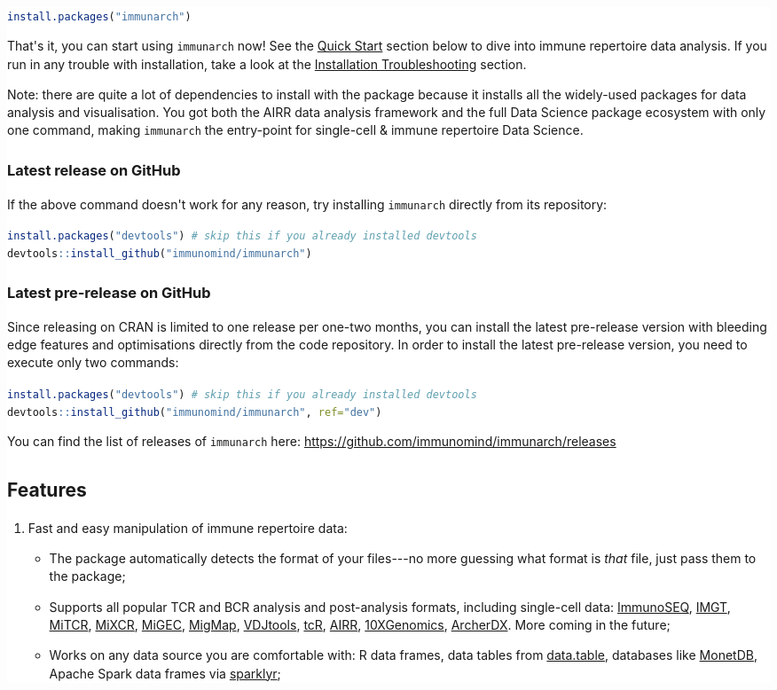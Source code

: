 ```r
install.packages("immunarch")
```

That's it, you can start using `immunarch` now! See the [Quick Start](#quick-start) section below to dive into immune repertoire data analysis. If you run in any trouble with installation, take a look at the [Installation Troubleshooting](https://immunarch.com/articles/v1_introduction.html#installation-troubleshooting) section.

Note: there are quite a lot of dependencies to install with the package because it installs all the widely-used packages for data analysis and visualisation. You got both the AIRR data analysis framework and the full Data Science package ecosystem with only one command, making `immunarch` the entry-point for single-cell & immune repertoire Data Science.


### Latest release on GitHub
If the above command doesn't work for any reason, try installing `immunarch` directly from its repository:

```r
install.packages("devtools") # skip this if you already installed devtools
devtools::install_github("immunomind/immunarch")
```


### Latest pre-release on GitHub
Since releasing on CRAN is limited to one release per one-two months, you can install the latest pre-release version with bleeding edge features and optimisations directly from the code repository. In order to install the latest pre-release version, you need to execute only two commands:

```r
install.packages("devtools") # skip this if you already installed devtools
devtools::install_github("immunomind/immunarch", ref="dev")
```

You can find the list of releases of `immunarch` here: https://github.com/immunomind/immunarch/releases


## Features

1. Fast and easy manipulation of immune repertoire data:

    + The package automatically detects the format of your files---no more guessing what format is *that* file, just pass them to the package;
  
    + Supports all popular TCR and BCR analysis and post-analysis formats, including single-cell data: [ImmunoSEQ](https://www.adaptivebiotech.com/products-services/immunoseq/), [IMGT](http://www.imgt.org/IMGTindex/IMGTHighV-QUEST.php), [MiTCR](https://github.com/milaboratory/mitcr/), [MiXCR](https://milaboratory.com/software/mixcr/), [MiGEC](https://milaboratory.com/software/migec/), [MigMap](https://github.com/mikessh/migmap), [VDJtools](https://milaboratory.com/software/vdjtools/), [tcR](https://github.com/imminfo/tcr), [AIRR](http://docs.airr-community.org/en/latest/), [10XGenomics](https://support.10xgenomics.com/single-cell-vdj/datasets/), [ArcherDX](https://archerdx.com/immunology/). More coming in the future;

    + Works on any data source you are comfortable with: R data frames, data tables from [data.table](https://rdatatable.gitlab.io/data.table/), databases like [MonetDB](https://github.com/MonetDB), Apache Spark data frames via [sparklyr](https://spark.rstudio.com/);
    